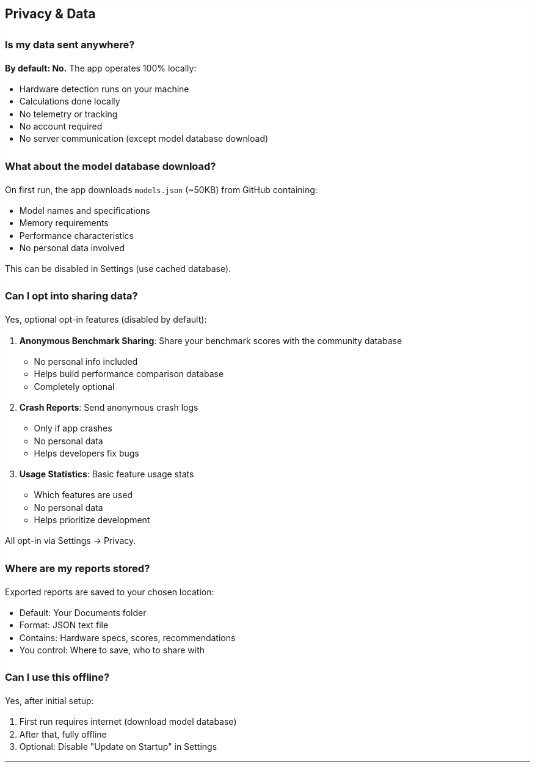## Privacy & Data

### Is my data sent anywhere?

**By default: No.** The app operates 100% locally:
- Hardware detection runs on your machine
- Calculations done locally
- No telemetry or tracking
- No account required
- No server communication (except model database download)

### What about the model database download?

On first run, the app downloads `models.json` (~50KB) from GitHub containing:
- Model names and specifications
- Memory requirements
- Performance characteristics
- No personal data involved

This can be disabled in Settings (use cached database).

### Can I opt into sharing data?

Yes, optional opt-in features (disabled by default):

1. **Anonymous Benchmark Sharing**: Share your benchmark scores with the community database
   - No personal info included
   - Helps build performance comparison database
   - Completely optional

2. **Crash Reports**: Send anonymous crash logs
   - Only if app crashes
   - No personal data
   - Helps developers fix bugs

3. **Usage Statistics**: Basic feature usage stats
   - Which features are used
   - No personal data
   - Helps prioritize development

All opt-in via Settings → Privacy.

### Where are my reports stored?

Exported reports are saved to your chosen location:
- Default: Your Documents folder
- Format: JSON text file
- Contains: Hardware specs, scores, recommendations
- You control: Where to save, who to share with

### Can I use this offline?

Yes, after initial setup:
1. First run requires internet (download model database)
2. After that, fully offline
3. Optional: Disable "Update on Startup" in Settings

---